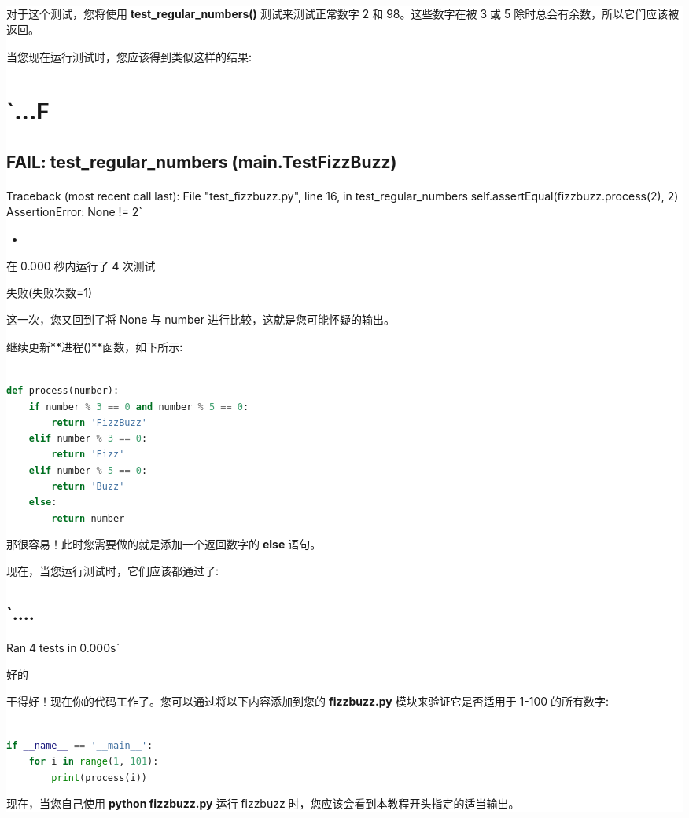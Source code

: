 对于这个测试，您将使用 **test_regular_numbers()** 测试来测试正常数字 2 和 98。这些数字在被 3 或 5 除时总会有余数，所以它们应该被返回。

当您现在运行测试时，您应该得到类似这样的结果:

 `...F
======================================================================
FAIL: test_regular_numbers (__main__.TestFizzBuzz)
----------------------------------------------------------------------
Traceback (most recent call last):
File "test_fizzbuzz.py", line 16, in test_regular_numbers
self.assertEqual(fizzbuzz.process(2), 2)
AssertionError: None != 2`

-
在 0.000 秒内运行了 4 次测试

失败(失败次数=1)

这一次，您又回到了将 None 与 number 进行比较，这就是您可能怀疑的输出。

继续更新**进程()**函数，如下所示:

```py

def process(number):
    if number % 3 == 0 and number % 5 == 0:
        return 'FizzBuzz'
    elif number % 3 == 0:
        return 'Fizz'
    elif number % 5 == 0:
        return 'Buzz'
    else:
        return number

```

那很容易！此时您需要做的就是添加一个返回数字的 **else** 语句。

现在，当您运行测试时，它们应该都通过了:

 `....
----------------------------------------------------------------------
Ran 4 tests in 0.000s`

好的

干得好！现在你的代码工作了。您可以通过将以下内容添加到您的 **fizzbuzz.py** 模块来验证它是否适用于 1-100 的所有数字:

```py

if __name__ == '__main__':
    for i in range(1, 101):
        print(process(i))

```

现在，当您自己使用 **python fizzbuzz.py** 运行 fizzbuzz 时，您应该会看到本教程开头指定的适当输出。
